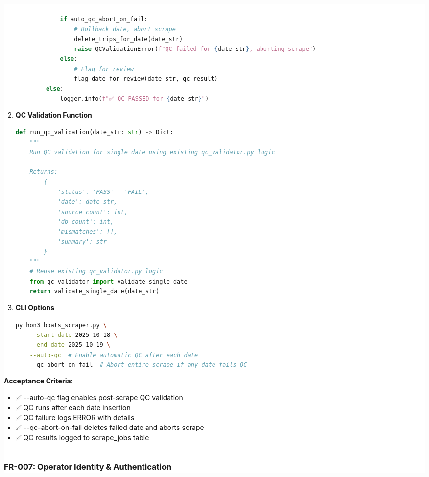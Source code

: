    ```python

                   if auto_qc_abort_on_fail:
                       # Rollback date, abort scrape
                       delete_trips_for_date(date_str)
                       raise QCValidationError(f"QC failed for {date_str}, aborting scrape")
                   else:
                       # Flag for review
                       flag_date_for_review(date_str, qc_result)
               else:
                   logger.info(f"✅ QC PASSED for {date_str}")
   ```

2. **QC Validation Function**
   ```python
   def run_qc_validation(date_str: str) -> Dict:
       """
       Run QC validation for single date using existing qc_validator.py logic

       Returns:
           {
               'status': 'PASS' | 'FAIL',
               'date': date_str,
               'source_count': int,
               'db_count': int,
               'mismatches': [],
               'summary': str
           }
       """
       # Reuse existing qc_validator.py logic
       from qc_validator import validate_single_date
       return validate_single_date(date_str)
   ```

3. **CLI Options**
   ```bash
   python3 boats_scraper.py \
       --start-date 2025-10-18 \
       --end-date 2025-10-19 \
       --auto-qc  # Enable automatic QC after each date
       --qc-abort-on-fail  # Abort entire scrape if any date fails QC
   ```

**Acceptance Criteria**:
- ✅ --auto-qc flag enables post-scrape QC validation
- ✅ QC runs after each date insertion
- ✅ QC failure logs ERROR with details
- ✅ --qc-abort-on-fail deletes failed date and aborts scrape
- ✅ QC results logged to scrape_jobs table

---

### FR-007: Operator Identity & Authentication
